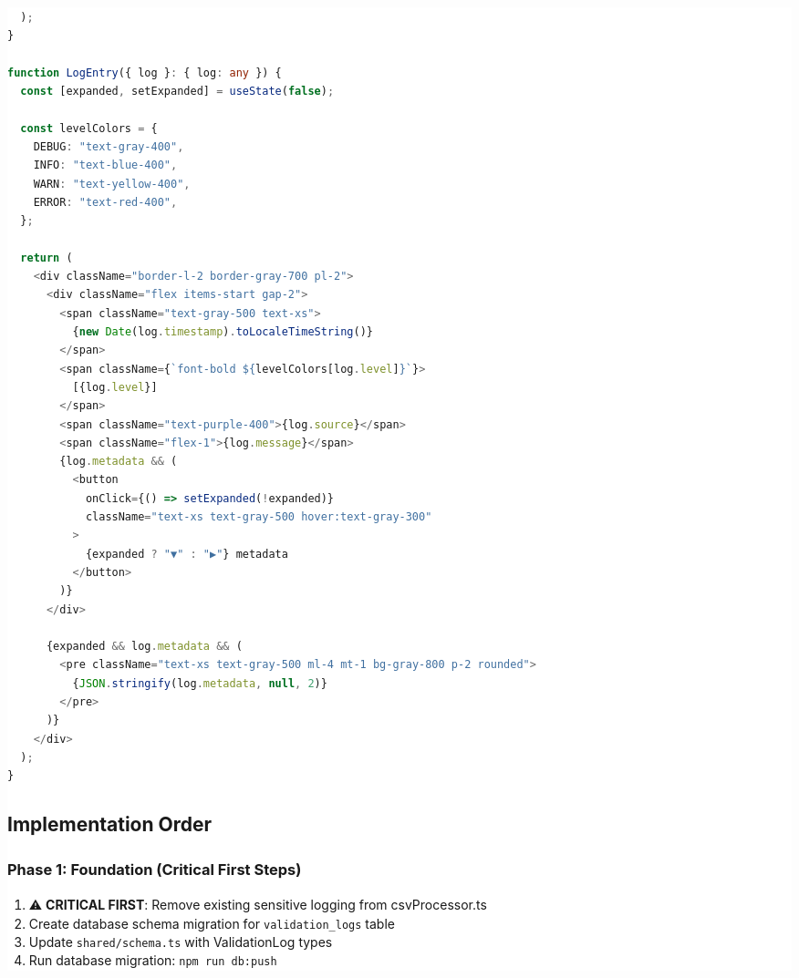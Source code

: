 ```typescript
  );
}

function LogEntry({ log }: { log: any }) {
  const [expanded, setExpanded] = useState(false);

  const levelColors = {
    DEBUG: "text-gray-400",
    INFO: "text-blue-400",
    WARN: "text-yellow-400",
    ERROR: "text-red-400",
  };

  return (
    <div className="border-l-2 border-gray-700 pl-2">
      <div className="flex items-start gap-2">
        <span className="text-gray-500 text-xs">
          {new Date(log.timestamp).toLocaleTimeString()}
        </span>
        <span className={`font-bold ${levelColors[log.level]}`}>
          [{log.level}]
        </span>
        <span className="text-purple-400">{log.source}</span>
        <span className="flex-1">{log.message}</span>
        {log.metadata && (
          <button
            onClick={() => setExpanded(!expanded)}
            className="text-xs text-gray-500 hover:text-gray-300"
          >
            {expanded ? "▼" : "▶"} metadata
          </button>
        )}
      </div>

      {expanded && log.metadata && (
        <pre className="text-xs text-gray-500 ml-4 mt-1 bg-gray-800 p-2 rounded">
          {JSON.stringify(log.metadata, null, 2)}
        </pre>
      )}
    </div>
  );
}
```

## Implementation Order

### Phase 1: Foundation (Critical First Steps)
1. ⚠️ **CRITICAL FIRST**: Remove existing sensitive logging from csvProcessor.ts
2. Create database schema migration for `validation_logs` table
3. Update `shared/schema.ts` with ValidationLog types
4. Run database migration: `npm run db:push`
